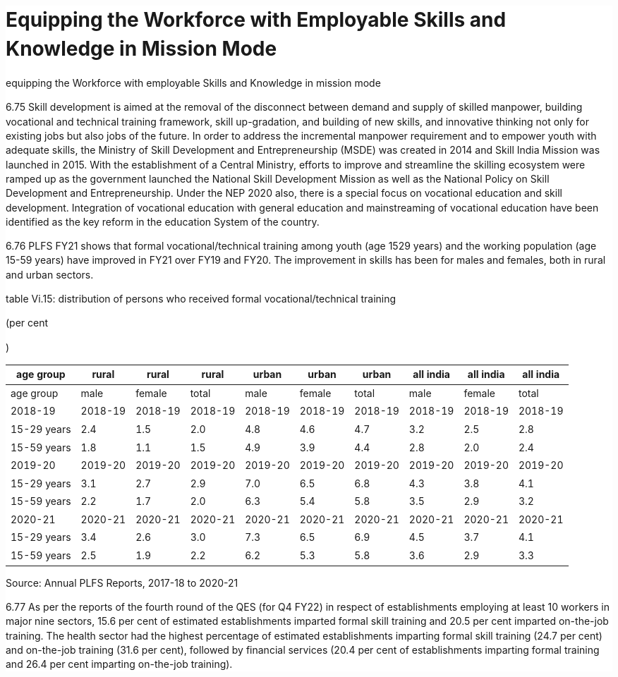 # Equipping the Workforce with Employable Skills and Knowledge in Mission Mode

equipping the Workforce with employable Skills and Knowledge in mission mode

6.75 Skill development is aimed at the removal of the disconnect between demand and supply of skilled manpower, building vocational and technical training framework, skill up-gradation, and building of new skills, and innovative thinking not only for existing jobs but also jobs of the future. In order to address the incremental manpower requirement and to empower youth with adequate skills,  the  Ministry  of  Skill  Development  and  Entrepreneurship  (MSDE)  was created in 2014 and Skill India Mission was launched in 2015. With the establishment of a Central Ministry, efforts to improve and streamline the skilling ecosystem were ramped up as the government launched the National Skill Development Mission as well as the National Policy on Skill Development and Entrepreneurship. Under the NEP 2020 also, there is a special focus on vocational education and skill development. Integration of vocational education with general education and mainstreaming of vocational education have been identified as the key reform in the education System of the country.

6.76 PLFS  FY21  shows  that  formal  vocational/technical  training  among  youth  (age  1529 years) and the working population (age 15-59 years) have improved in FY21 over FY19 and  FY20.  The  improvement  in  skills  has  been  for  males  and  females,  both  in  rural  and urban sectors.

table Vi.15: distribution of persons who received formal vocational/technical training

(per cent

)

| age group   | rural   | rural   | rural   | urban   | urban   | urban   | all india   | all india   | all india   |
|-------------|---------|---------|---------|---------|---------|---------|-------------|-------------|-------------|
| age group   | male    | female  | total   | male    | female  | total   | male        | female      | total       |
| 2018-19     | 2018-19 | 2018-19 | 2018-19 | 2018-19 | 2018-19 | 2018-19 | 2018-19     | 2018-19     | 2018-19     |
| 15-29 years | 2.4     | 1.5     | 2.0     | 4.8     | 4.6     | 4.7     | 3.2         | 2.5         | 2.8         |
| 15-59 years | 1.8     | 1.1     | 1.5     | 4.9     | 3.9     | 4.4     | 2.8         | 2.0         | 2.4         |
| 2019-20     | 2019-20 | 2019-20 | 2019-20 | 2019-20 | 2019-20 | 2019-20 | 2019-20     | 2019-20     | 2019-20     |
| 15-29 years | 3.1     | 2.7     | 2.9     | 7.0     | 6.5     | 6.8     | 4.3         | 3.8         | 4.1         |
| 15-59 years | 2.2     | 1.7     | 2.0     | 6.3     | 5.4     | 5.8     | 3.5         | 2.9         | 3.2         |
| 2020-21     | 2020-21 | 2020-21 | 2020-21 | 2020-21 | 2020-21 | 2020-21 | 2020-21     | 2020-21     | 2020-21     |
| 15-29 years | 3.4     | 2.6     | 3.0     | 7.3     | 6.5     | 6.9     | 4.5         | 3.7         | 4.1         |
| 15-59 years | 2.5     | 1.9     | 2.2     | 6.2     | 5.3     | 5.8     | 3.6         | 2.9         | 3.3         |

Source: Annual PLFS Reports, 2017-18 to 2020-21

6.77 As  per  the  reports  of  the  fourth  round  of  the  QES  (for  Q4  FY22)  in  respect  of establishments employing at least 10 workers in major nine sectors, 15.6 per cent of estimated establishments imparted formal skill training and 20.5 per cent imparted on-the-job training. The  health  sector  had  the  highest  percentage  of  estimated  establishments  imparting  formal skill  training  (24.7  per  cent)  and  on-the-job  training  (31.6  per  cent),  followed  by  financial services (20.4 per cent of establishments imparting formal training and 26.4 per cent imparting on-the-job training).
